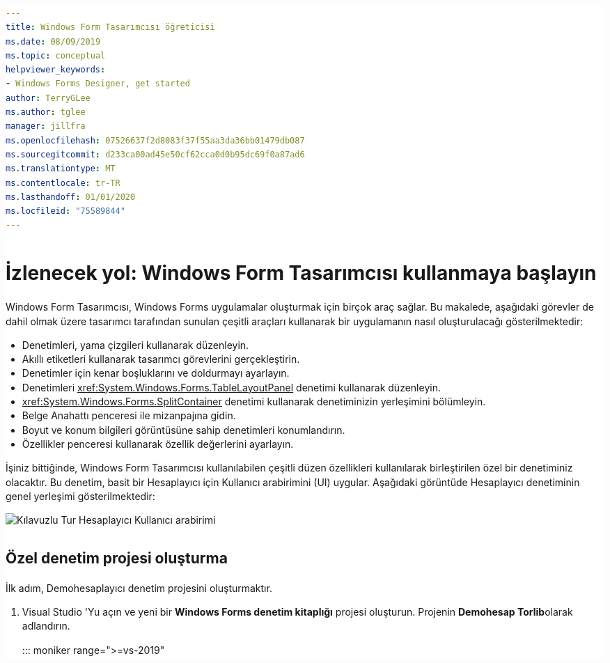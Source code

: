 ```yaml
---
title: Windows Form Tasarımcısı öğreticisi
ms.date: 08/09/2019
ms.topic: conceptual
helpviewer_keywords:
- Windows Forms Designer, get started
author: TerryGLee
ms.author: tglee
manager: jillfra
ms.openlocfilehash: 07526637f2d8083f37f55aa3da36bb01479db087
ms.sourcegitcommit: d233ca00ad45e50cf62cca0d0b95dc69f0a87ad6
ms.translationtype: MT
ms.contentlocale: tr-TR
ms.lasthandoff: 01/01/2020
ms.locfileid: "75589844"
---
```

# <a name="walkthrough-get-started-with-windows-forms-designer"></a>İzlenecek yol: Windows Form Tasarımcısı kullanmaya başlayın

Windows Form Tasarımcısı, Windows Forms uygulamalar oluşturmak için birçok araç sağlar. Bu makalede, aşağıdaki görevler de dahil olmak üzere tasarımcı tarafından sunulan çeşitli araçları kullanarak bir uygulamanın nasıl oluşturulacağı gösterilmektedir:

- Denetimleri, yama çizgileri kullanarak düzenleyin.
- Akıllı etiketleri kullanarak tasarımcı görevlerini gerçekleştirin.
- Denetimler için kenar boşluklarını ve doldurmayı ayarlayın.
- Denetimleri <xref:System.Windows.Forms.TableLayoutPanel> denetimi kullanarak düzenleyin.
- <xref:System.Windows.Forms.SplitContainer> denetimi kullanarak denetiminizin yerleşimini bölümleyin.
- Belge Anahattı penceresi ile mizanpajına gidin.
- Boyut ve konum bilgileri görüntüsüne sahip denetimleri konumlandırın.
- Özellikler penceresi kullanarak özellik değerlerini ayarlayın.

İşiniz bittiğinde, Windows Form Tasarımcısı kullanılabilen çeşitli düzen özellikleri kullanılarak birleştirilen özel bir denetiminiz olacaktır. Bu denetim, basit bir Hesaplayıcı için Kullanıcı arabirimini (UI) uygular. Aşağıdaki görüntüde Hesaplayıcı denetiminin genel yerleşimi gösterilmektedir:

![Kılavuzlu Tur Hesaplayıcı Kullanıcı arabirimi](media/calculator-ui.gif)

## <a name="create-the-custom-control-project"></a>Özel denetim projesi oluşturma

İlk adım, Demohesaplayıcı denetim projesini oluşturmaktır.

1. Visual Studio 'Yu açın ve yeni bir **Windows Forms denetim kitaplığı** projesi oluşturun. Projenin **Demohesap Torlib**olarak adlandırın.

   ::: moniker range=">=vs-2019"
